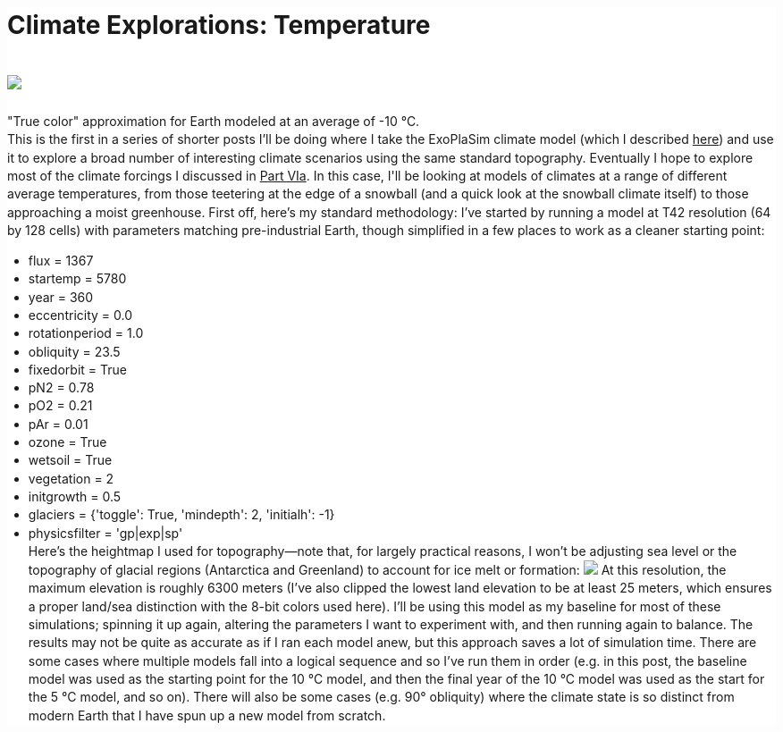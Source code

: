 # Climate Explorations: Temperature

[![](https://blogger.googleusercontent.com/img/b/R29vZ2xl/AVvXsEghyCKK2w2pIfg4uHLrAHZKFIBnfinAkNEC5n0O79eRAjOfIALhLfdfZGEfBw58DfKSYNGqlaoh8G4X9OlE2BnX4PFAgEjb2oBadat7VMVNwhEKJqG7pOs8joAnRKuwrKYMq4HI9Bgd4hWTmJvv_exATrIghzWDa-IIiD9JWG5Dln_aMMMmAHEfYMUyrQ/s16000/pretty.png)](https://blogger.googleusercontent.com/img/b/R29vZ2xl/AVvXsEghyCKK2w2pIfg4uHLrAHZKFIBnfinAkNEC5n0O79eRAjOfIALhLfdfZGEfBw58DfKSYNGqlaoh8G4X9OlE2BnX4PFAgEjb2oBadat7VMVNwhEKJqG7pOs8joAnRKuwrKYMq4HI9Bgd4hWTmJvv_exATrIghzWDa-IIiD9JWG5Dln_aMMMmAHEfYMUyrQ/s1024/pretty.png)  
---  
"True color" approximation for Earth modeled at an average of -10 °C.  
This is the first in a series of shorter posts I’ll be doing where I take the ExoPlaSim climate model (which I described [here](https://worldbuildingpasta.blogspot.com/2021/11/an-apple-pie-from-scratch-part-vi.html)) and use it to explore a broad number of interesting climate scenarios using the same standard topography. Eventually I hope to explore most of the climate forcings I discussed in [Part VIa](https://worldbuildingpasta.blogspot.com/2020/03/an-apple-pie-from-scratch-part-via.html). In this case, I'll be looking at models of climates at a range of different average temperatures, from those teetering at the edge of a snowball (and a quick look at the snowball climate itself) to those approaching a moist greenhouse.
First off, here’s my standard methodology: I’ve started by running a model at T42 resolution (64 by 128 cells) with parameters matching pre-industrial Earth, though simplified in a few places to work as a cleaner starting point:

  * flux = 1367
  * startemp = 5780
  * year = 360
  * eccentricity = 0.0
  * rotationperiod = 1.0
  * obliquity = 23.5
  * fixedorbit = True 
  * pN2 = 0.78
  * pO2 = 0.21
  * pAr = 0.01
  * ozone = True
  * wetsoil = True
  * vegetation = 2
  * initgrowth = 0.5
  * glaciers = {'toggle': True, 'mindepth': 2, 'initialh': -1}
  * physicsfilter = 'gp|exp|sp'   
Here’s the heightmap I used for topography—note that, for largely practical reasons, I won’t be adjusting sea level or the topography of glacial regions (Antarctica and Greenland) to account for ice melt or formation:
[![](https://blogger.googleusercontent.com/img/b/R29vZ2xl/AVvXsEjOa4mtUDfVQx-RLVP2MmhxVtmMzRTCesfrsQdhhg57ssB57PTqAYR2mG5Y4DMoYMPeW4ZspKIDmmNpOnKgfGG-25848-tgtt0FKg5yTV9Bb7WDHqBBCE4W88xDkMFe_5acrvBgmAkqEufZ655SiNc2-JYlwfIBvX4nG4cyNq6odR-b4UGAi2k-fSIwFA/s16000/earthscale.png)](https://blogger.googleusercontent.com/img/b/R29vZ2xl/AVvXsEjOa4mtUDfVQx-RLVP2MmhxVtmMzRTCesfrsQdhhg57ssB57PTqAYR2mG5Y4DMoYMPeW4ZspKIDmmNpOnKgfGG-25848-tgtt0FKg5yTV9Bb7WDHqBBCE4W88xDkMFe_5acrvBgmAkqEufZ655SiNc2-JYlwfIBvX4nG4cyNq6odR-b4UGAi2k-fSIwFA/s1024/earthscale.png)
At this resolution, the maximum elevation is roughly 6300 meters (I’ve also clipped the lowest land elevation to be at least 25 meters, which ensures a proper land/sea distinction with the 8-bit colors used here).
I’ll be using this model as my baseline for most of these simulations; spinning it up again, altering the parameters I want to experiment with, and then running again to balance. The results may not be quite as accurate as if I ran each model anew, but this approach saves a lot of simulation time. There are some cases where multiple models fall into a logical sequence and so I’ve run them in order (e.g. in this post, the baseline model was used as the starting point for the 10 °C model, and then the final year of the 10 °C model was used as the start for the 5 °C model, and so on). There will also be some cases (e.g. 90° obliquity) where the climate state is so distinct from modern Earth that I have spun up a new model from scratch. 